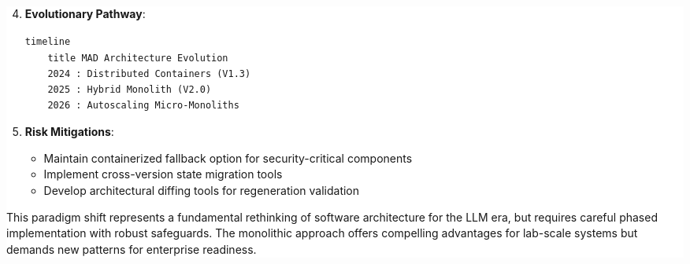 4. **Evolutionary Pathway**:
   ```mermaid
   timeline
       title MAD Architecture Evolution
       2024 : Distributed Containers (V1.3)
       2025 : Hybrid Monolith (V2.0)
       2026 : Autoscaling Micro-Monoliths
   ```

5. **Risk Mitigations**:
   - Maintain containerized fallback option for security-critical components
   - Implement cross-version state migration tools
   - Develop architectural diffing tools for regeneration validation

This paradigm shift represents a fundamental rethinking of software architecture for the LLM era, but requires careful phased implementation with robust safeguards. The monolithic approach offers compelling advantages for lab-scale systems but demands new patterns for enterprise readiness.